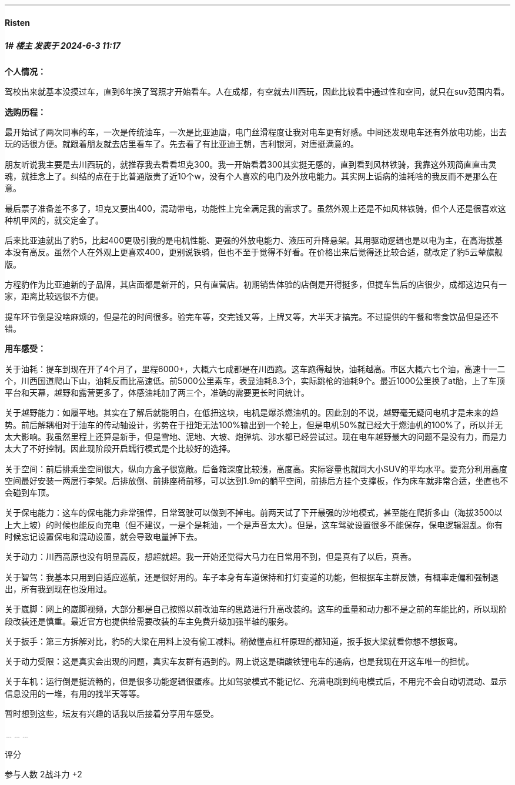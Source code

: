 ﻿
*****

####  Risten  
##### 1#       楼主       发表于 2024-6-3 11:17

<strong>个人情况：</strong>

驾校出来就基本没摸过车，直到6年换了驾照才开始看车。人在成都，有空就去川西玩，因此比较看中通过性和空间，就只在suv范围内看。

<strong>选购历程：</strong>

最开始试了两次同事的车，一次是传统油车，一次是比亚迪唐，电门丝滑程度让我对电车更有好感。中间还发现电车还有外放电功能，出去玩的话很方便。就跟着朋友就去店里看车了。先去看了有比亚迪王朝，吉利银河，对唐挺满意的。

朋友听说我主要是去川西玩的，就推荐我去看看坦克300。我一开始看着300其实挺无感的，直到看到风林铁骑，我靠这外观简直直击灵魂，就挂念上了。纠结的点在于比普通版贵了近10个w，没有个人喜欢的电门及外放电能力。其实网上诟病的油耗啥的我反而不是那么在意。

最后票子准备差不多了，坦克又要出400，混动带电，功能性上完全满足我的需求了。虽然外观上还是不如风林铁骑，但个人还是很喜欢这种机甲风的，就交定金了。

后来比亚迪就出了豹5，比起400更吸引我的是电机性能、更强的外放电能力、液压可升降悬架。其用驱动逻辑也是以电为主，在高海拔基本没有高反。虽然个人在外观上更喜欢400，更别说铁骑，但也不至于觉得不好看。在价格出来后觉得还比较合适，就改定了豹5云辇旗舰版。

方程豹作为比亚迪新的子品牌，其店面都是新开的，只有直营店。初期销售体验的店倒是开得挺多，但提车售后的店很少，成都这边只有一家，距离比较远很不方便。

提车环节倒是没啥麻烦的，但是花的时间很多。验完车等，交完钱又等，上牌又等，大半天才搞完。不过提供的午餐和零食饮品但是还不错。

<strong>用车感受：</strong>

关于油耗：提车到现在开了4个月了，里程6000+，大概六七成都是在川西跑。这车跑得越快，油耗越高。市区大概六七个油，高速十一二个，川西国道爬山下山，油耗反而比高速低。前5000公里素车，表显油耗8.3个，实际跳枪的油耗9个。最近1000公里换了at胎，上了车顶平台和天幕，越野和露营更多了，体感油耗加了两三个，准确的需要更长时间统计。

关于越野能力：如履平地。其实在了解后就能明白，在低扭这块，电机是爆杀燃油机的。因此别的不说，越野毫无疑问电机才是未来的趋势。前后解耦相对于油车的传动轴设计，劣势在于扭矩无法100%输出到一个轮上，但是电机50%就已经大于燃油机的100%了，所以并无太大影响。我虽然里程上还算是新手，但是雪地、泥地、大坡、炮弹坑、涉水都已经尝试过。现在电车越野最大的问题不是没有力，而是力太大了不好控制。因此现阶段开启蠕行模式是个比较好的选择。

关于空间：前后排乘坐空间很大，纵向方盒子很宽敞。后备箱深度比较浅，高度高。实际容量也就同大小SUV的平均水平。要充分利用高度空间最好安装一两层行李架。后排放倒、前排座椅前移，可以达到1.9m的躺平空间，前排后方挂个支撑板，作为床车就非常合适，坐直也不会碰到车顶。

关于保电能力：这车的保电能力非常强悍，日常驾驶可以做到不掉电。前两天试了下开最强的沙地模式，甚至能在爬折多山（海拔3500以上大上坡）的时候也能反向充电（但不建议，一是个是耗油，一个是声音太大）。但是，这车驾驶设置很多不能保存，保电逻辑混乱。你有时候忘记设置保电和混动设置，就会导致电量掉下去。

关于动力：川西高原也没有明显高反，想超就超。我一开始还觉得大马力在日常用不到，但是真有了以后，真香。

关于智驾：我基本只用到自适应巡航，还是很好用的。车子本身有车道保持和打灯变道的功能，但根据车主群反馈，有概率走偏和强制退出，所有我到现在也没用过。

关于崴脚：网上的崴脚视频，大部分都是自己按照以前改油车的思路进行升高改装的。这车的重量和动力都不是之前的车能比的，所以现阶段改装还是慎重。最近官方也提供给需要改装的车主免费升级加强半轴的服务。

关于扳手：第三方拆解对比，豹5的大梁在用料上没有偷工减料。稍微懂点杠杆原理的都知道，扳手扳大梁就看你想不想扳弯。

关于动力受限：这是真实会出现的问题，真实车友群有遇到的。网上说这是磷酸铁锂电车的通病，也是我现在开这车唯一的担忧。

关于车机：运行倒是挺流畅的，但是很多功能逻辑很蛋疼。比如驾驶模式不能记忆、充满电跳到纯电模式后，不用完不会自动切混动、显示信息没用的一堆，有用的找半天等等。

暂时想到这些，坛友有兴趣的话我以后接着分享用车感受。

﹍﹍﹍

评分

 参与人数 2战斗力 +2
